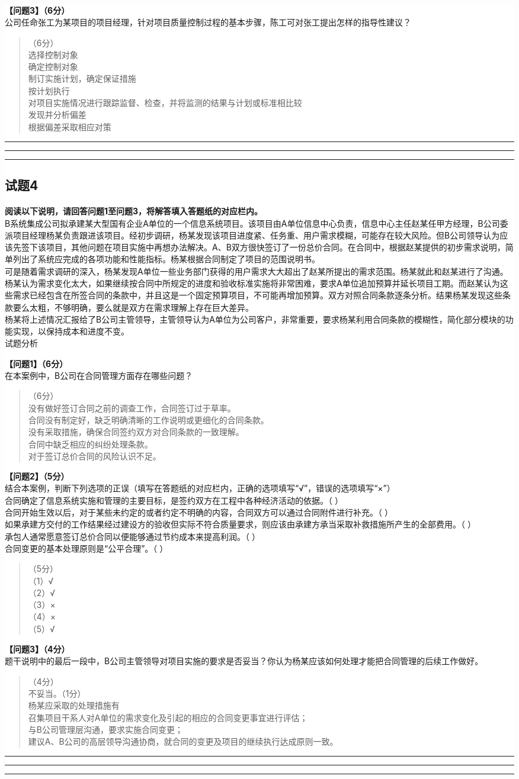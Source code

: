 **【问题3】（6分）**  
公司任命张工为某项目的项目经理，针对项目质量控制过程的基本步骤，陈工可对张工提出怎样的指导性建议？  
>（6分）  
选择控制对象  
确定控制对象  
制订实施计划，确定保证措施  
按计划执行  
对项目实施情况进行跟踪监督、检查，并将监测的结果与计划或标准相比较  
发现并分析偏差  
根据偏差采取相应对策  

---
---
---

## 试题4  

**阅读以下说明，请回答问题1至问题3，将解答填入答题纸的对应栏内。**  
B系统集成公司拟承建某大型国有企业A单位的一个信息系统项目。该项目由A单位信息中心负责，信息中心主任赵某任甲方经理，B公司委派项目经理杨某负责跟进该项目。经初步调研，杨某发现该项目进度紧、任务重、用户需求模糊，可能存在较大风险。但B公司领导认为应该先签下该项目，其他问题在项目实施中再想办法解决。A、B双方很快签订了一份总价合同。在合同中，根据赵某提供的初步需求说明，简单列出了系统应完成的各项功能和性能指标。杨某根据合同制定了项目的范围说明书。  
可是随着需求调研的深入，杨某发现A单位一些业务部门获得的用户需求大大超出了赵某所提出的需求范围。杨某就此和赵某进行了沟通。杨某认为需求变化太大，如果继续按合同中所规定的进度和验收标准实施将非常困难，要求A单位追加预算并延长项目工期。而赵某认为这些需求已经包含在所签合同的条款中，并且这是一个固定预算项目，不可能再增加预算。双方对照合同条款逐条分析。结果杨某发现这些条款要么太粗，不够明确，要么就是双方在需求理解上存在巨大差异。  
杨某将上述情况汇报给了B公司主管领导，主管领导认为A单位为公司客户，非常重要，要求杨某利用合同条款的模糊性，简化部分模块的功能实现，以保持成本和进度不变。  
试题分析  

**【问题1】（6分）**  
在本案例中，B公司在合同管理方面存在哪些问题？  
>（6分）  
没有做好签订合同之前的调查工作，合同签订过于草率。  
合同没有制定好，缺乏明确清晰的工作说明或更细化的合同条款。  
没有采取措施，确保合同签约双方对合同条款的一致理解。  
合同中缺乏相应的纠纷处理条款。  
对于签订总价合同的风险认识不足。  

**【问题2】（5分）**  
结合本案例，判断下列选项的正误（填写在答题纸的对应栏内，正确的选项填写“√”，错误的选项填写“×”）  
合同确定了信息系统实施和管理的主要目标，是签约双方在工程中各种经济活动的依据。（ ）  
合同开始生效以后，对于某些未约定的或者约定不明确的内容，合同双方可以通过合同附件进行补充。（ ）  
如果承建方交付的工作结果经过建设方的验收但实际不符合质量要求，则应该由承建方承当采取补救措施所产生的全部费用。（ ）  
承包人通常愿意签订总价合同以便能够通过节约成本来提高利润。（ ）  
合同变更的基本处理原则是“公平合理”。（ ）  
>（5分）  
（1）√  
（2）√  
（3）×  
（4）×  
（5）√  

**【问题3】（4分）**  
题干说明中的最后一段中，B公司主管领导对项目实施的要求是否妥当？你认为杨某应该如何处理才能把合同管理的后续工作做好。  
>（4分）  
不妥当。（1分）  
杨某应采取的处理措施有  
召集项目干系人对A单位的需求变化及引起的相应的合同变更事宜进行评估；  
与B公司管理层沟通，要求实施合同变更；  
建议A、B公司的高层领导沟通协商，就合同的变更及项目的继续执行达成原则一致。  

---
---
---